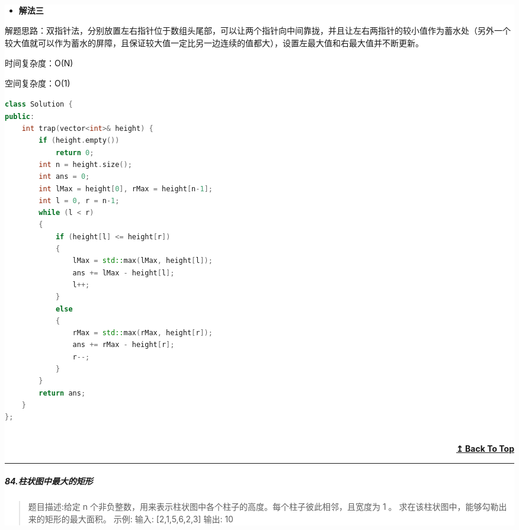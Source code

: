 ```cpp

```

* **解法三**

解题思路：双指针法，分别放置左右指针位于数组头尾部，可以让两个指针向中间靠拢，并且让左右两指针的较小值作为蓄水处（另外一个较大值就可以作为蓄水的屏障，且保证较大值一定比另一边连续的值都大），设置左最大值和右最大值并不断更新。

时间复杂度：O(N)

空间复杂度：O(1)

```cpp
class Solution {
public:
    int trap(vector<int>& height) {
        if (height.empty())
            return 0;
        int n = height.size();
        int ans = 0;
        int lMax = height[0], rMax = height[n-1];
        int l = 0, r = n-1;
        while (l < r)
        {
            if (height[l] <= height[r])
            {
                lMax = std::max(lMax, height[l]);
                ans += lMax - height[l]; 
                l++;
            }
            else
            {
                rMax = std::max(rMax, height[r]);
                ans += rMax - height[r];
                r--;
            }
        }
        return ans;
    }
};

```


<br>


<div align="right">
    <b><a href="#目录">↥ Back To Top</a></b>
</div>


---------------------------
##### 84.柱状图中最大的矩形
>题目描述:给定 n 个非负整数，用来表示柱状图中各个柱子的高度。每个柱子彼此相邻，且宽度为 1 。
求在该柱状图中，能够勾勒出来的矩形的最大面积。
示例:
输入: [2,1,5,6,2,3]
输出: 10
